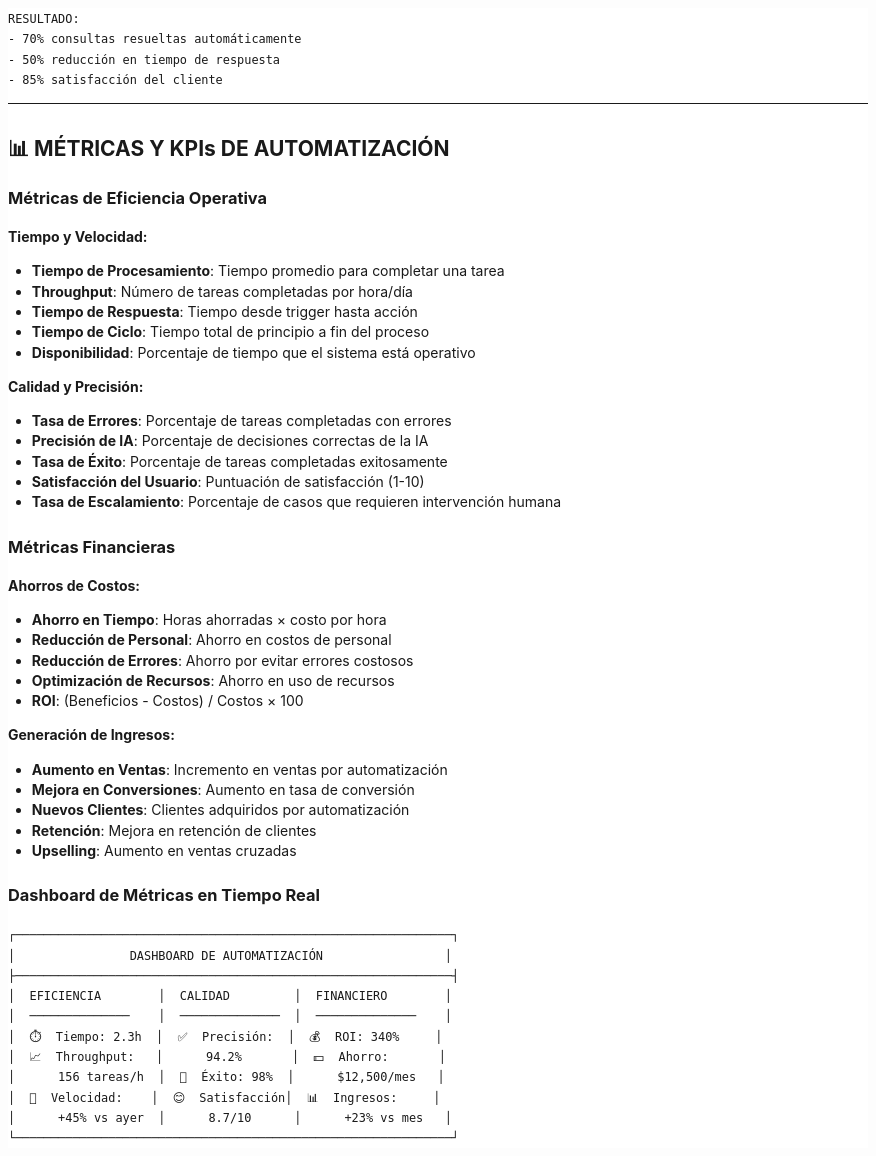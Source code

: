 ```
RESULTADO:
- 70% consultas resueltas automáticamente
- 50% reducción en tiempo de respuesta
- 85% satisfacción del cliente
```

---

## 📊 **MÉTRICAS Y KPIs DE AUTOMATIZACIÓN**

### **Métricas de Eficiencia Operativa**

**Tiempo y Velocidad:**
- **Tiempo de Procesamiento**: Tiempo promedio para completar una tarea
- **Throughput**: Número de tareas completadas por hora/día
- **Tiempo de Respuesta**: Tiempo desde trigger hasta acción
- **Tiempo de Ciclo**: Tiempo total de principio a fin del proceso
- **Disponibilidad**: Porcentaje de tiempo que el sistema está operativo

**Calidad y Precisión:**
- **Tasa de Errores**: Porcentaje de tareas completadas con errores
- **Precisión de IA**: Porcentaje de decisiones correctas de la IA
- **Tasa de Éxito**: Porcentaje de tareas completadas exitosamente
- **Satisfacción del Usuario**: Puntuación de satisfacción (1-10)
- **Tasa de Escalamiento**: Porcentaje de casos que requieren intervención humana

### **Métricas Financieras**

**Ahorros de Costos:**
- **Ahorro en Tiempo**: Horas ahorradas × costo por hora
- **Reducción de Personal**: Ahorro en costos de personal
- **Reducción de Errores**: Ahorro por evitar errores costosos
- **Optimización de Recursos**: Ahorro en uso de recursos
- **ROI**: (Beneficios - Costos) / Costos × 100

**Generación de Ingresos:**
- **Aumento en Ventas**: Incremento en ventas por automatización
- **Mejora en Conversiones**: Aumento en tasa de conversión
- **Nuevos Clientes**: Clientes adquiridos por automatización
- **Retención**: Mejora en retención de clientes
- **Upselling**: Aumento en ventas cruzadas

### **Dashboard de Métricas en Tiempo Real**

```
┌─────────────────────────────────────────────────────────────┐
│                DASHBOARD DE AUTOMATIZACIÓN                 │
├─────────────────────────────────────────────────────────────┤
│  EFICIENCIA        │  CALIDAD         │  FINANCIERO        │
│  ──────────────    │  ──────────────  │  ──────────────    │
│  ⏱️  Tiempo: 2.3h  │  ✅  Precisión:  │  💰  ROI: 340%     │
│  📈  Throughput:   │      94.2%       │  💵  Ahorro:       │
│      156 tareas/h  │  🎯  Éxito: 98%  │      $12,500/mes   │
│  🚀  Velocidad:    │  😊  Satisfacción│  📊  Ingresos:     │
│      +45% vs ayer  │      8.7/10      │      +23% vs mes   │
└─────────────────────────────────────────────────────────────┘
```
